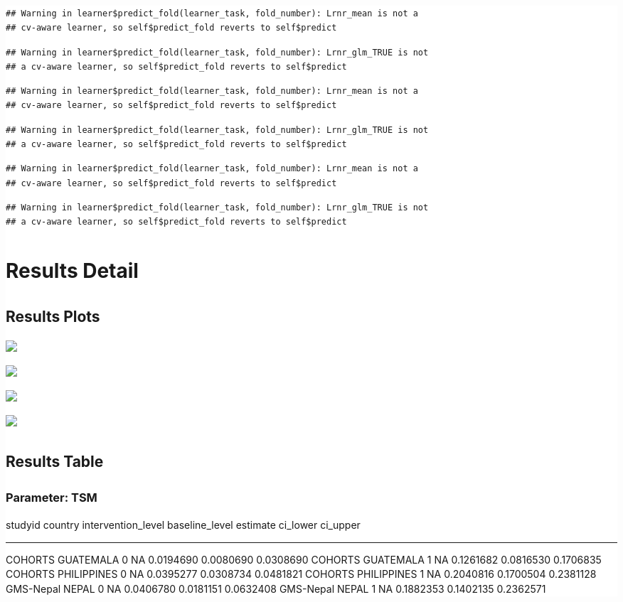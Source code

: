 ```
## Warning in learner$predict_fold(learner_task, fold_number): Lrnr_mean is not a
## cv-aware learner, so self$predict_fold reverts to self$predict
```

```
## Warning in learner$predict_fold(learner_task, fold_number): Lrnr_glm_TRUE is not
## a cv-aware learner, so self$predict_fold reverts to self$predict
```

```
## Warning in learner$predict_fold(learner_task, fold_number): Lrnr_mean is not a
## cv-aware learner, so self$predict_fold reverts to self$predict
```

```
## Warning in learner$predict_fold(learner_task, fold_number): Lrnr_glm_TRUE is not
## a cv-aware learner, so self$predict_fold reverts to self$predict
```

```
## Warning in learner$predict_fold(learner_task, fold_number): Lrnr_mean is not a
## cv-aware learner, so self$predict_fold reverts to self$predict
```

```
## Warning in learner$predict_fold(learner_task, fold_number): Lrnr_glm_TRUE is not
## a cv-aware learner, so self$predict_fold reverts to self$predict
```




# Results Detail

## Results Plots
![](/tmp/50f9e00f-5b9d-4395-9d29-cfaeae09c54f/6f446448-27e8-4be4-a512-daceb25f617e/REPORT_files/figure-html/plot_tsm-1.png)

![](/tmp/50f9e00f-5b9d-4395-9d29-cfaeae09c54f/6f446448-27e8-4be4-a512-daceb25f617e/REPORT_files/figure-html/plot_rr-1.png)



![](/tmp/50f9e00f-5b9d-4395-9d29-cfaeae09c54f/6f446448-27e8-4be4-a512-daceb25f617e/REPORT_files/figure-html/plot_paf-1.png)

![](/tmp/50f9e00f-5b9d-4395-9d29-cfaeae09c54f/6f446448-27e8-4be4-a512-daceb25f617e/REPORT_files/figure-html/plot_par-1.png)

## Results Table

### Parameter: TSM


studyid          country                        intervention_level   baseline_level     estimate    ci_lower    ci_upper
---------------  -----------------------------  -------------------  ---------------  ----------  ----------  ----------
COHORTS          GUATEMALA                      0                    NA                0.0194690   0.0080690   0.0308690
COHORTS          GUATEMALA                      1                    NA                0.1261682   0.0816530   0.1706835
COHORTS          PHILIPPINES                    0                    NA                0.0395277   0.0308734   0.0481821
COHORTS          PHILIPPINES                    1                    NA                0.2040816   0.1700504   0.2381128
GMS-Nepal        NEPAL                          0                    NA                0.0406780   0.0181151   0.0632408
GMS-Nepal        NEPAL                          1                    NA                0.1882353   0.1402135   0.2362571